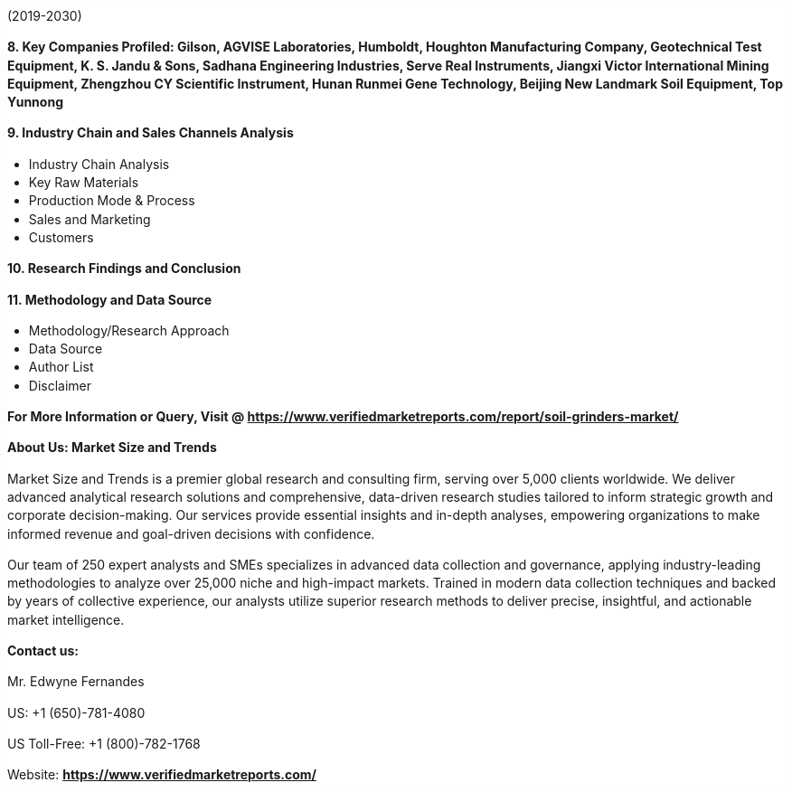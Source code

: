 (2019-2030)</li></ul><p><strong>8. Key Companies Profiled: Gilson, AGVISE Laboratories, Humboldt, Houghton Manufacturing Company, Geotechnical Test Equipment, K. S. Jandu & Sons, Sadhana Engineering Industries, Serve Real Instruments, Jiangxi Victor International Mining Equipment, Zhengzhou CY Scientific Instrument, Hunan Runmei Gene Technology, Beijing New Landmark Soil Equipment, Top Yunnong</strong></p><p><strong>9. Industry Chain and Sales Channels Analysis</strong></p><ul><li>Industry Chain Analysis</li><li>Key Raw Materials</li><li>Production Mode &amp; Process</li><li>Sales and Marketing</li><li>Customers</li></ul><p><strong>10. Research Findings and Conclusion</strong></p><p><strong>11. Methodology and Data Source</strong></p><ul><li>Methodology/Research Approach</li><li>Data Source</li><li>Author List</li><li>Disclaimer</li></ul></p><p><strong>For More Information or Query, Visit @ <a href="https://www.verifiedmarketreports.com/report/soil-grinders-market/">https://www.verifiedmarketreports.com/report/soil-grinders-market/</a></strong></p><p><strong>About Us: Market Size and Trends</strong></p><p>Market Size and Trends is a premier global research and consulting firm, serving over 5,000 clients worldwide. We deliver advanced analytical research solutions and comprehensive, data-driven research studies tailored to inform strategic growth and corporate decision-making. Our services provide essential insights and in-depth analyses, empowering organizations to make informed revenue and goal-driven decisions with confidence.</p><p>Our team of 250 expert analysts and SMEs specializes in advanced data collection and governance, applying industry-leading methodologies to analyze over 25,000 niche and high-impact markets. Trained in modern data collection techniques and backed by years of collective experience, our analysts utilize superior research methods to deliver precise, insightful, and actionable market intelligence.</p><p><strong>Contact us:</strong></p><p>Mr. Edwyne Fernandes</p><p>US: +1 (650)-781-4080</p><p>US Toll-Free: +1 (800)-782-1768</p><p>Website: <strong><a href="https://www.verifiedmarketreports.com/">https://www.verifiedmarketreports.com/</a></strong></p>
